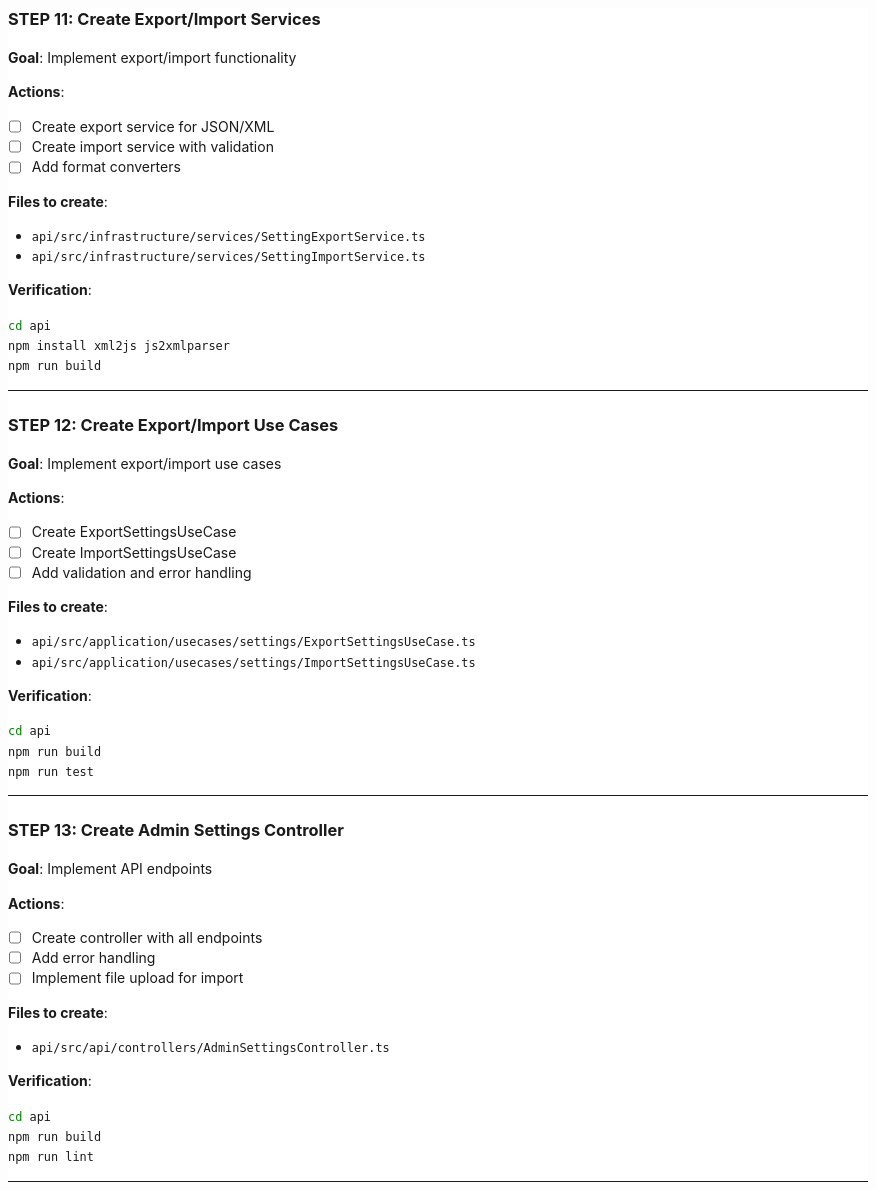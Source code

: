 ### STEP 11: Create Export/Import Services
**Goal**: Implement export/import functionality

**Actions**:
- [ ] Create export service for JSON/XML
- [ ] Create import service with validation
- [ ] Add format converters

**Files to create**:
- `api/src/infrastructure/services/SettingExportService.ts`
- `api/src/infrastructure/services/SettingImportService.ts`

**Verification**:
```bash
cd api
npm install xml2js js2xmlparser
npm run build
```

---

### STEP 12: Create Export/Import Use Cases
**Goal**: Implement export/import use cases

**Actions**:
- [ ] Create ExportSettingsUseCase
- [ ] Create ImportSettingsUseCase
- [ ] Add validation and error handling

**Files to create**:
- `api/src/application/usecases/settings/ExportSettingsUseCase.ts`
- `api/src/application/usecases/settings/ImportSettingsUseCase.ts`

**Verification**:
```bash
cd api
npm run build
npm run test
```

---

### STEP 13: Create Admin Settings Controller
**Goal**: Implement API endpoints

**Actions**:
- [ ] Create controller with all endpoints
- [ ] Add error handling
- [ ] Implement file upload for import

**Files to create**:
- `api/src/api/controllers/AdminSettingsController.ts`

**Verification**:
```bash
cd api
npm run build
npm run lint
```

---
